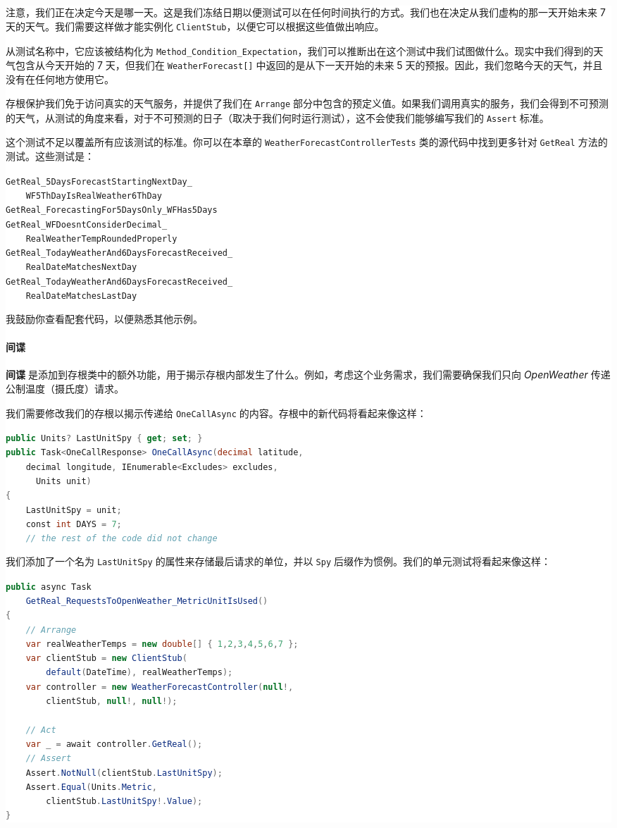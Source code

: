 注意，我们正在决定今天是哪一天。这是我们冻结日期以便测试可以在任何时间执行的方式。我们也在决定从我们虚构的那一天开始未来 7 天的天气。我们需要这样做才能实例化 `ClientStub`，以便它可以根据这些值做出响应。

从测试名称中，它应该被结构化为 `Method_Condition_Expectation`，我们可以推断出在这个测试中我们试图做什么。现实中我们得到的天气包含从今天开始的 7 天，但我们在 `WeatherForecast[]` 中返回的是从下一天开始的未来 5 天的预报。因此，我们忽略今天的天气，并且没有在任何地方使用它。

存根保护我们免于访问真实的天气服务，并提供了我们在 `Arrange` 部分中包含的预定义值。如果我们调用真实的服务，我们会得到不可预测的天气，从测试的角度来看，对于不可预测的日子（取决于我们何时运行测试），这不会使我们能够编写我们的 `Assert` 标准。

这个测试不足以覆盖所有应该测试的标准。你可以在本章的 `WeatherForecastControllerTests` 类的源代码中找到更多针对 `GetReal` 方法的测试。这些测试是：

```cs
GetReal_5DaysForecastStartingNextDay_
    WF5ThDayIsRealWeather6ThDay
GetReal_ForecastingFor5DaysOnly_WFHas5Days
GetReal_WFDoesntConsiderDecimal_
    RealWeatherTempRoundedProperly
GetReal_TodayWeatherAnd6DaysForecastReceived_
    RealDateMatchesNextDay
GetReal_TodayWeatherAnd6DaysForecastReceived_
    RealDateMatchesLastDay
```

我鼓励你查看配套代码，以便熟悉其他示例。

#### 间谍

**间谍** 是添加到存根类中的额外功能，用于揭示存根内部发生了什么。例如，考虑这个业务需求，我们需要确保我们只向 *OpenWeather* 传递公制温度（摄氏度）请求。

我们需要修改我们的存根以揭示传递给 `OneCallAsync` 的内容。存根中的新代码将看起来像这样：

```cs
public Units? LastUnitSpy { get; set; }
public Task<OneCallResponse> OneCallAsync(decimal latitude, 
    decimal longitude, IEnumerable<Excludes> excludes, 
      Units unit)
{
    LastUnitSpy = unit;
    const int DAYS = 7;
    // the rest of the code did not change
```

我们添加了一个名为 `LastUnitSpy` 的属性来存储最后请求的单位，并以 `Spy` 后缀作为惯例。我们的单元测试将看起来像这样：

```cs
public async Task 
    GetReal_RequestsToOpenWeather_MetricUnitIsUsed()
{
    // Arrange
    var realWeatherTemps = new double[] { 1,2,3,4,5,6,7 };
    var clientStub = new ClientStub(
        default(DateTime), realWeatherTemps);
    var controller = new WeatherForecastController(null!, 
        clientStub, null!, null!);

    // Act
    var _ = await controller.GetReal();
    // Assert
    Assert.NotNull(clientStub.LastUnitSpy);
    Assert.Equal(Units.Metric, 
        clientStub.LastUnitSpy!.Value);
}
```
